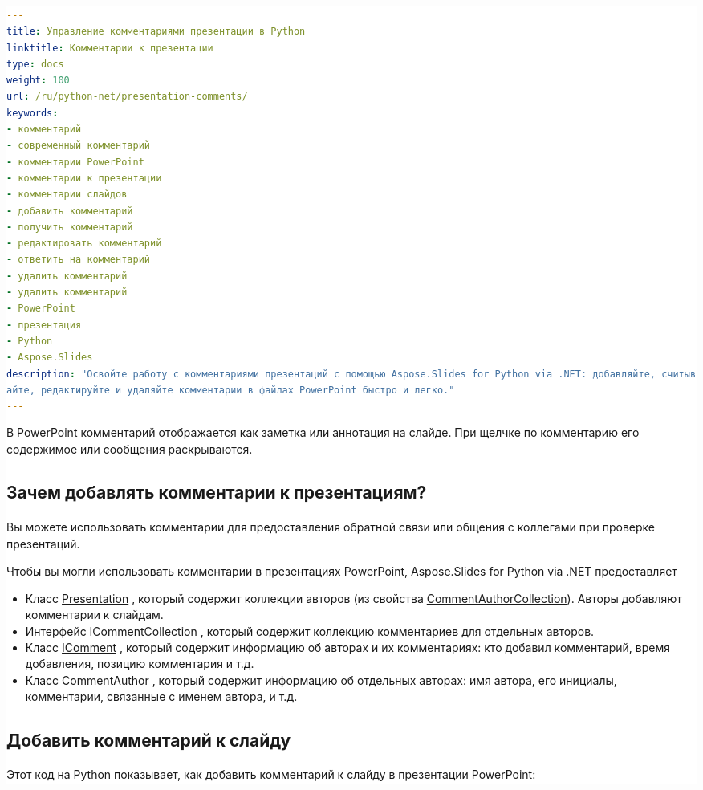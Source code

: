 ```yaml
---
title: Управление комментариями презентации в Python
linktitle: Комментарии к презентации
type: docs
weight: 100
url: /ru/python-net/presentation-comments/
keywords:
- комментарий
- современный комментарий
- комментарии PowerPoint
- комментарии к презентации
- комментарии слайдов
- добавить комментарий
- получить комментарий
- редактировать комментарий
- ответить на комментарий
- удалить комментарий
- удалить комментарий
- PowerPoint
- презентация
- Python
- Aspose.Slides
description: "Освойте работу с комментариями презентаций с помощью Aspose.Slides for Python via .NET: добавляйте, считывайте, редактируйте и удаляйте комментарии в файлах PowerPoint быстро и легко."
---
```


В PowerPoint комментарий отображается как заметка или аннотация на слайде. При щелчке по комментарию его содержимое или сообщения раскрываются. 

## **Зачем добавлять комментарии к презентациям?**

Вы можете использовать комментарии для предоставления обратной связи или общения с коллегами при проверке презентаций.

Чтобы вы могли использовать комментарии в презентациях PowerPoint, Aspose.Slides for Python via .NET предоставляет

* Класс [Presentation](https://reference.aspose.com/slides/python-net/aspose.slides/presentation/) , который содержит коллекции авторов (из свойства [CommentAuthorCollection](https://reference.aspose.com/slides/python-net/aspose.slides/commentauthorcollection/)). Авторы добавляют комментарии к слайдам. 
* Интерфейс [ICommentCollection](https://reference.aspose.com/slides/python-net/aspose.slides/icommentcollection/) , который содержит коллекцию комментариев для отдельных авторов. 
* Класс [IComment](https://reference.aspose.com/slides/python-net/aspose.slides/icomment/) , который содержит информацию об авторах и их комментариях: кто добавил комментарий, время добавления, позицию комментария и т.д. 
* Класс [CommentAuthor](https://reference.aspose.com/slides/python-net/aspose.slides/commentauthor/) , который содержит информацию об отдельных авторах: имя автора, его инициалы, комментарии, связанные с именем автора, и т.д. 

## **Добавить комментарий к слайду**
Этот код на Python показывает, как добавить комментарий к слайду в презентации PowerPoint:
